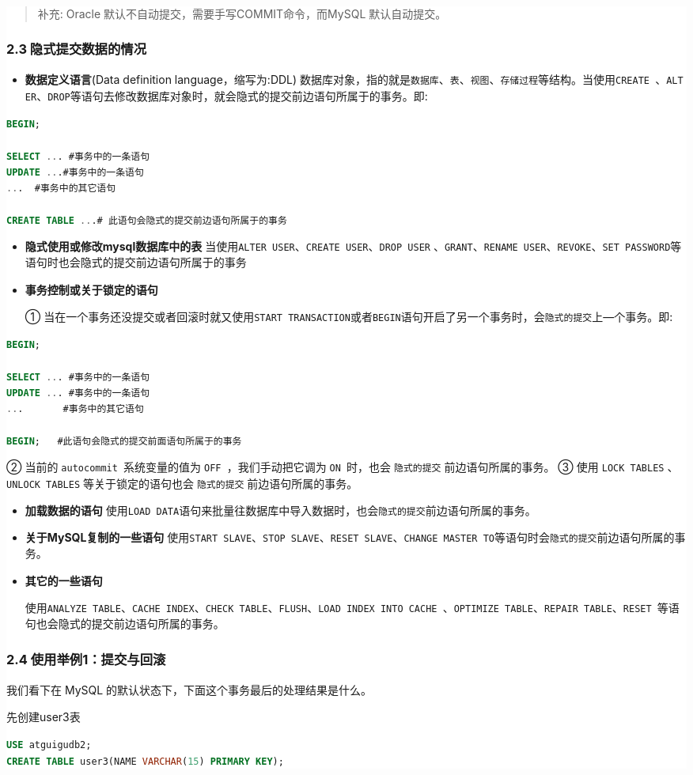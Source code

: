 > 补充: Oracle 默认不自动提交，需要手写COMMIT命令，而MySQL 默认自动提交。

### 2.3 隐式提交数据的情况

- **数据定义语言**(Data definition language，缩写为:DDL)
  数据库对象，指的就是`数据库`、`表`、`视图`、`存储过程`等结构。当使用`CREATE `、`ALTER`、`DROP`等语句去修改数据库对象时，就会隐式的提交前边语句所属于的事务。即:

```sql
BEGIN;

SELECT ... #事务中的一条语句
UPDATE ...#事务中的一条语句
...  #事务中的其它语句

CREATE TABLE ...# 此语句会隐式的提交前边语句所属于的事务
```

- **隐式使用或修改mysql数据库中的表**
  当使用`ALTER USER`、`CREATE USER`、`DROP USER` 、`GRANT`、`RENAME USER`、`REVOKE`、`SET PASSWORD`等语句时也会隐式的提交前边语句所属于的事务

- **事务控制或关于锁定的语句**

  ① 当在一个事务还没提交或者回滚时就又使用`START TRANSACTION`或者`BEGIN`语句开启了另一个事务时，会`隐式的提交`上—个事务。即:

```sql
BEGIN;

SELECT ... #事务中的一条语句
UPDATE ... #事务中的一条语句
...       #事务中的其它语句

BEGIN;   #此语句会隐式的提交前面语句所属于的事务
```

② 当前的 `autocommit `系统变量的值为 `OFF `，我们手动把它调为 `ON `时，也会 `隐式的提交` 前边语句所属的事务。
③ 使用 `LOCK TABLES` 、 `UNLOCK TABLES` 等关于锁定的语句也会 `隐式的提交` 前边语句所属的事务。

- **加载数据的语句**
  使用`LOAD DATA`语句来批量往数据库中导入数据时，也会`隐式的提交`前边语句所属的事务。

- **关于MySQL复制的一些语句**
  使用`START SLAVE`、`STOP SLAVE`、`RESET SLAVE`、`CHANGE MASTER TO`等语句时会`隐式的提交`前边语句所属的事务。

- **其它的一些语句**

  使用`ANALYZE TABLE`、`CACHE INDEX`、`CHECK TABLE`、`FLUSH`、`LOAD INDEX INTO CACHE `、`OPTIMIZE TABLE`、`REPAIR TABLE`、`RESET `等语句也会隐式的提交前边语句所属的事务。

### 2.4 使用举例1：提交与回滚

我们看下在 MySQL 的默认状态下，下面这个事务最后的处理结果是什么。

先创建user3表

```sql
USE atguigudb2;
CREATE TABLE user3(NAME VARCHAR(15) PRIMARY KEY);
```
